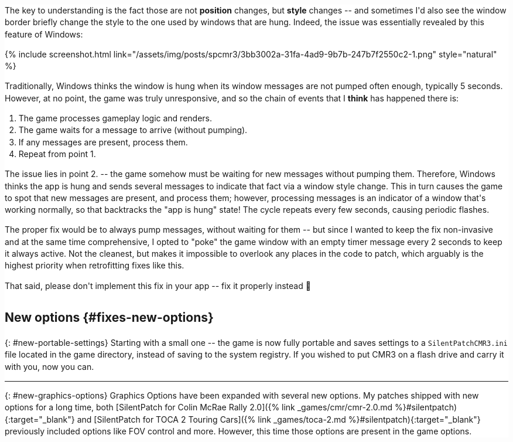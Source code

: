 The key to understanding is the fact those are not **position** changes, but **style** changes -- and sometimes I'd also see the window border
briefly change the style to the one used by windows that are hung. Indeed, the issue was essentially revealed by this feature of Windows:

{% include screenshot.html link="/assets/img/posts/spcmr3/3bb3002a-31fa-4ad9-9b7b-247b7f2550c2-1.png" style="natural" %}

Traditionally, Windows thinks the window is hung when its window messages are not pumped often enough, typically 5 seconds.
However, at no point, the game was truly unresponsive, and so the chain of events that I **think** has happened there is:
1. The game processes gameplay logic and renders.
2. The game waits for a message to arrive (without pumping).
3. If any messages are present, process them.
4. Repeat from point 1.

The issue lies in point 2. -- the game somehow must be waiting for new messages without pumping them.
Therefore, Windows thinks the app is hung and sends several messages to indicate that fact via a window style change.
This in turn causes the game to spot that new messages are present, and process them; however,
processing messages is an indicator of a window that's working normally, so that backtracks the "app is hung" state!
The cycle repeats every few seconds, causing periodic flashes.

The proper fix would be to always pump messages, without waiting for them -- but since I wanted to keep the fix non-invasive
and at the same time comprehensive, I opted to "poke" the game window with an empty timer message every 2 seconds to keep
it always active. Not the cleanest, but makes it impossible to overlook any places in the code to patch, which arguably is
the highest priority when retrofitting fixes like this.

That said, please don't implement this fix in your app -- fix it properly instead 👼

## New options {#fixes-new-options}

{: #new-portable-settings}
Starting with a small one -- the game is now fully portable and saves settings to a `SilentPatchCMR3.ini` file located in the game directory,
instead of saving to the system registry. If you wished to put CMR3 on a flash drive and carry it with you, now you can.

***

{: #new-graphics-options}
Graphics Options have been expanded with several new options. My patches shipped with new options for a long time,
both [SilentPatch for Colin McRae Rally 2.0]({% link _games/cmr/cmr-2.0.md %}#silentpatch){:target="_blank"} and
[SilentPatch for TOCA 2 Touring Cars]({% link _games/toca-2.md %}#silentpatch){:target="_blank"} previously included
options like FOV control and more. However, this time those options are present in the game options.
